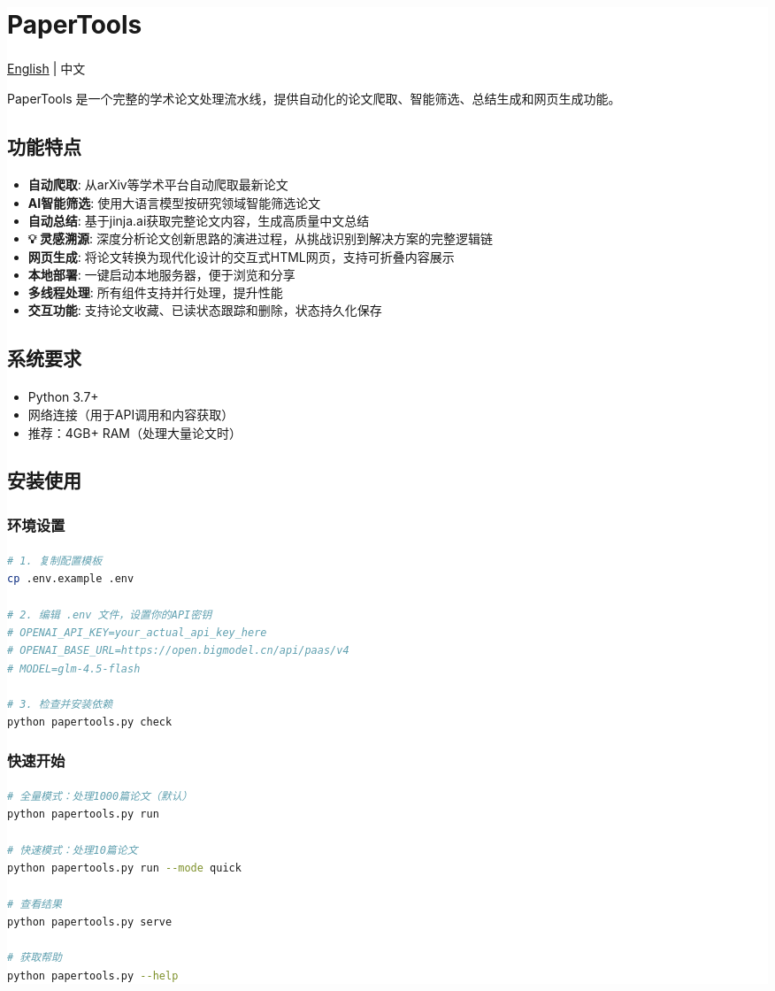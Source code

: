 # PaperTools

[English](README_EN.md) | 中文

PaperTools 是一个完整的学术论文处理流水线，提供自动化的论文爬取、智能筛选、总结生成和网页生成功能。

## 功能特点

- **自动爬取**: 从arXiv等学术平台自动爬取最新论文
- **AI智能筛选**: 使用大语言模型按研究领域智能筛选论文
- **自动总结**: 基于jinja.ai获取完整论文内容，生成高质量中文总结
- **💡 灵感溯源**: 深度分析论文创新思路的演进过程，从挑战识别到解决方案的完整逻辑链
- **网页生成**: 将论文转换为现代化设计的交互式HTML网页，支持可折叠内容展示
- **本地部署**: 一键启动本地服务器，便于浏览和分享
- **多线程处理**: 所有组件支持并行处理，提升性能
- **交互功能**: 支持论文收藏、已读状态跟踪和删除，状态持久化保存

## 系统要求

- Python 3.7+
- 网络连接（用于API调用和内容获取）
- 推荐：4GB+ RAM（处理大量论文时）

## 安装使用

### 环境设置

```bash
# 1. 复制配置模板
cp .env.example .env

# 2. 编辑 .env 文件，设置你的API密钥
# OPENAI_API_KEY=your_actual_api_key_here
# OPENAI_BASE_URL=https://open.bigmodel.cn/api/paas/v4
# MODEL=glm-4.5-flash

# 3. 检查并安装依赖
python papertools.py check
```

### 快速开始

```bash
# 全量模式：处理1000篇论文（默认）
python papertools.py run

# 快速模式：处理10篇论文
python papertools.py run --mode quick

# 查看结果
python papertools.py serve

# 获取帮助
python papertools.py --help
```
